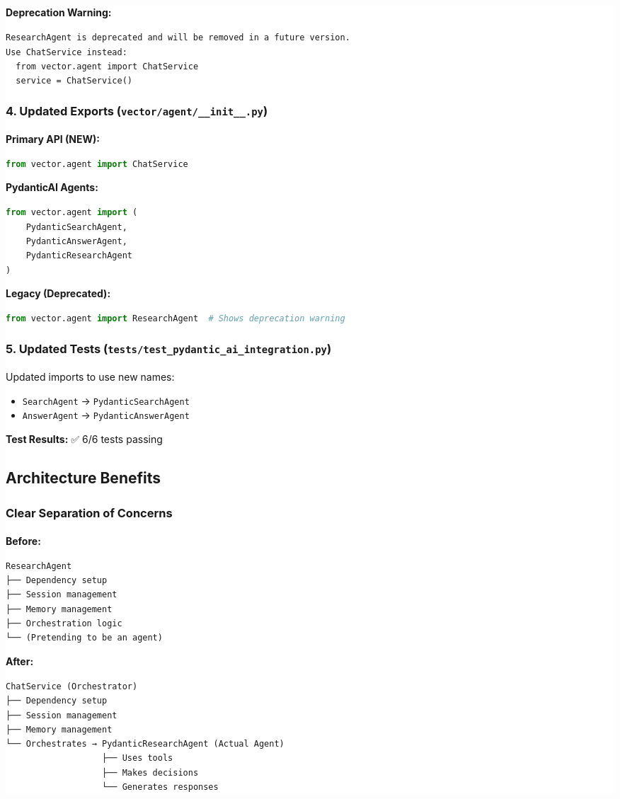 **Deprecation Warning:**
```
ResearchAgent is deprecated and will be removed in a future version.
Use ChatService instead:
  from vector.agent import ChatService
  service = ChatService()
```

### 4. Updated Exports (`vector/agent/__init__.py`)

**Primary API (NEW):**
```python
from vector.agent import ChatService
```

**PydanticAI Agents:**
```python
from vector.agent import (
    PydanticSearchAgent,
    PydanticAnswerAgent,
    PydanticResearchAgent
)
```

**Legacy (Deprecated):**
```python
from vector.agent import ResearchAgent  # Shows deprecation warning
```

### 5. Updated Tests (`tests/test_pydantic_ai_integration.py`)

Updated imports to use new names:
- `SearchAgent` → `PydanticSearchAgent`
- `AnswerAgent` → `PydanticAnswerAgent`

**Test Results:** ✅ 6/6 tests passing

## Architecture Benefits

### Clear Separation of Concerns

**Before:**
```
ResearchAgent
├── Dependency setup
├── Session management  
├── Memory management
├── Orchestration logic
└── (Pretending to be an agent)
```

**After:**
```
ChatService (Orchestrator)
├── Dependency setup
├── Session management
├── Memory management
└── Orchestrates → PydanticResearchAgent (Actual Agent)
                   ├── Uses tools
                   ├── Makes decisions
                   └── Generates responses
```
